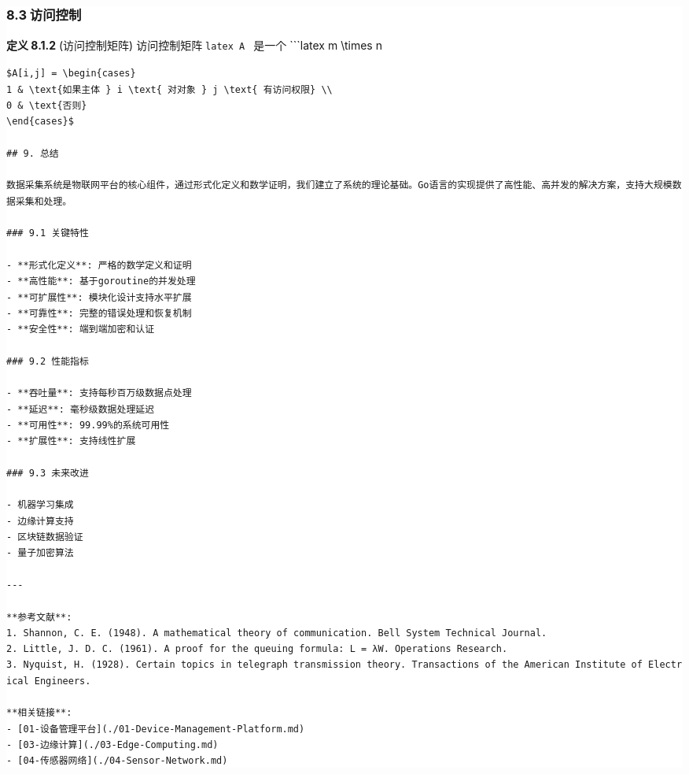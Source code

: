 ``` 个节点的网络，最小延迟为：
```

### 8.3 访问控制

**定义 8.1.2** (访问控制矩阵)
访问控制矩阵 ```latex
A
``` 是一个 ```latex
m \times n
``` 矩阵，其中：
$A[i,j] = \begin{cases}
1 & \text{如果主体 } i \text{ 对对象 } j \text{ 有访问权限} \\
0 & \text{否则}
\end{cases}$

## 9. 总结

数据采集系统是物联网平台的核心组件，通过形式化定义和数学证明，我们建立了系统的理论基础。Go语言的实现提供了高性能、高并发的解决方案，支持大规模数据采集和处理。

### 9.1 关键特性

- **形式化定义**: 严格的数学定义和证明
- **高性能**: 基于goroutine的并发处理
- **可扩展性**: 模块化设计支持水平扩展
- **可靠性**: 完整的错误处理和恢复机制
- **安全性**: 端到端加密和认证

### 9.2 性能指标

- **吞吐量**: 支持每秒百万级数据点处理
- **延迟**: 毫秒级数据处理延迟
- **可用性**: 99.99%的系统可用性
- **扩展性**: 支持线性扩展

### 9.3 未来改进

- 机器学习集成
- 边缘计算支持
- 区块链数据验证
- 量子加密算法

---

**参考文献**:
1. Shannon, C. E. (1948). A mathematical theory of communication. Bell System Technical Journal.
2. Little, J. D. C. (1961). A proof for the queuing formula: L = λW. Operations Research.
3. Nyquist, H. (1928). Certain topics in telegraph transmission theory. Transactions of the American Institute of Electrical Engineers.

**相关链接**:
- [01-设备管理平台](./01-Device-Management-Platform.md)
- [03-边缘计算](./03-Edge-Computing.md)
- [04-传感器网络](./04-Sensor-Network.md)
